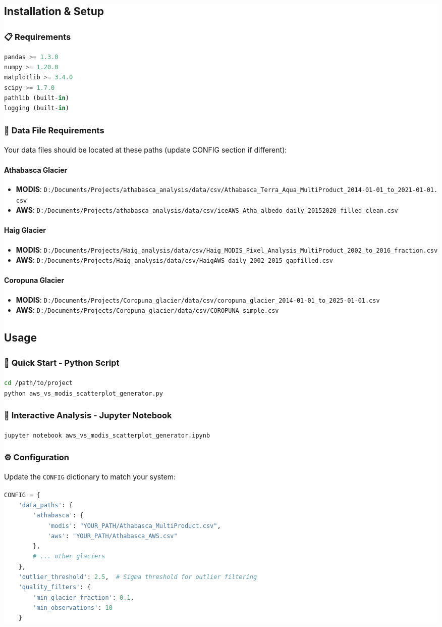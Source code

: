 ## Installation & Setup

### 📋 **Requirements**
```python
pandas >= 1.3.0
numpy >= 1.20.0
matplotlib >= 3.4.0
scipy >= 1.7.0
pathlib (built-in)
logging (built-in)
```

### 💾 **Data File Requirements**

Your data files should be located at these paths (update CONFIG section if different):

#### Athabasca Glacier
- **MODIS**: `D:/Documents/Projects/athabasca_analysis/data/csv/Athabasca_Terra_Aqua_MultiProduct_2014-01-01_to_2021-01-01.csv`
- **AWS**: `D:/Documents/Projects/athabasca_analysis/data/csv/iceAWS_Atha_albedo_daily_20152020_filled_clean.csv`

#### Haig Glacier  
- **MODIS**: `D:/Documents/Projects/Haig_analysis/data/csv/Haig_MODIS_Pixel_Analysis_MultiProduct_2002_to_2016_fraction.csv`
- **AWS**: `D:/Documents/Projects/Haig_analysis/data/csv/HaigAWS_daily_2002_2015_gapfilled.csv`

#### Coropuna Glacier
- **MODIS**: `D:/Documents/Projects/Coropuna_glacier/data/csv/coropuna_glacier_2014-01-01_to_2025-01-01.csv`
- **AWS**: `D:/Documents/Projects/Coropuna_glacier/data/csv/COROPUNA_simple.csv`

## Usage

### 🚀 **Quick Start - Python Script**
```bash
cd /path/to/project
python aws_vs_modis_scatterplot_generator.py
```

### 📓 **Interactive Analysis - Jupyter Notebook**
```bash
jupyter notebook aws_vs_modis_scatterplot_generator.ipynb
```

### ⚙️ **Configuration**

Update the `CONFIG` dictionary to match your system:

```python
CONFIG = {
    'data_paths': {
        'athabasca': {
            'modis': "YOUR_PATH/Athabasca_MultiProduct.csv",
            'aws': "YOUR_PATH/Athabasca_AWS.csv"
        },
        # ... other glaciers
    },
    'outlier_threshold': 2.5,  # Sigma threshold for outlier filtering
    'quality_filters': {
        'min_glacier_fraction': 0.1,
        'min_observations': 10
    }
```